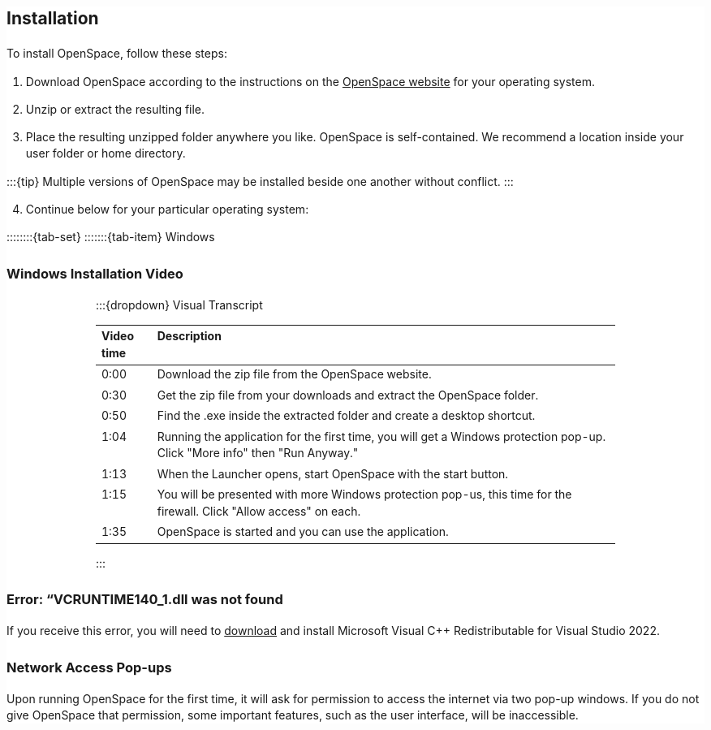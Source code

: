 
## Installation

To install OpenSpace, follow these steps:
1. Download OpenSpace according to the instructions on the [OpenSpace website](https://openspaceproject.com) for your operating system.

2. Unzip or extract the resulting file.

3. Place the resulting unzipped folder anywhere you like. OpenSpace is self-contained. We recommend a location inside your user folder or home directory.

:::{tip}
Multiple versions of OpenSpace may be installed beside one another without conflict.
:::

4. Continue below for your particular operating system:

::::::::{tab-set}
:::::::{tab-item} Windows

### Windows Installation Video

<div style="margin-left: auto; margin-right: auto; width: 640px;"><iframe width="640" height="360" src="https://www.youtube.com/embed/YHl5L85hEUQ" title="YouTube video player" frameborder="0" allow="accelerometer; autoplay; clipboard-write; encrypted-media; gyroscope; picture-in-picture; web-share" referrerpolicy="strict-origin-when-cross-origin" allowfullscreen></iframe>

:::{dropdown} Visual Transcript

| Video time | Description |
|:-------------|:------------------|
| 0:00 | Download the zip file from the OpenSpace website. |
| 0:30 | Get the zip file from your downloads and extract the OpenSpace folder. |
| 0:50 | Find the .exe inside the extracted folder and create a desktop shortcut. |
| 1:04 | Running the application for the first time, you will get a Windows protection pop-up. Click "More info" then "Run Anyway." |
| 1:13 | When the Launcher opens, start OpenSpace with the start button. |
| 1:15 | You will be presented with more Windows protection pop-us, this time for the firewall. Click "Allow access" on each. |
| 1:35 | OpenSpace is started and you can use the application. |
:::
</div>



### Error: “VCRUNTIME140_1.dll was not found
If you receive this error, you will need to [download](https://aka.ms/vs/17/release/vc_redist.x64.exe) and install Microsoft Visual C++ Redistributable for Visual Studio 2022.



### Network Access Pop-ups 
Upon running OpenSpace for the first time, it will ask for permission to access the internet via two pop-up windows. If you do not give OpenSpace that permission, some important features, such as the user interface, will be inaccessible.
